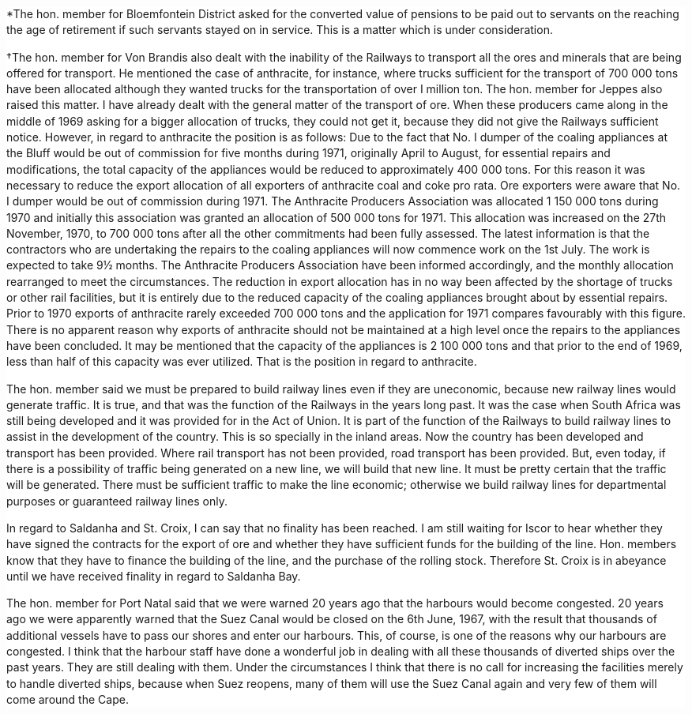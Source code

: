 <p>*The hon. member for Bloemfontein District asked for the converted value of pensions to be paid out to servants on the reaching the age of retirement if such servants stayed on in service. This is a matter which is under consideration.</p>

<p>&#x2020;The hon. member for Von Brandis also dealt with the inability of the Railways to transport all the ores and minerals that are being offered for transport. He mentioned the case of anthracite, for instance, where trucks sufficient for the transport of 700 000 tons have been allocated although they wanted trucks for the transportation of over I million ton. The hon. member for Jeppes also raised this matter. I have already dealt with the general matter of the transport of ore. When these producers came along in the middle of 1969 asking for a bigger allocation of trucks, they could not get it, because they did not give the Railways sufficient notice. However, in regard to anthracite the position is as follows: Due to the fact that No. I dumper of the coaling appliances at the Bluff would be out of commission for five months during 1971, originally April to August, for essential repairs and modifications, the total capacity of the appliances would be reduced to approximately 400 000 tons. For this reason it was necessary to reduce the export allocation of all exporters of anthracite coal and coke pro rata. Ore exporters were aware that No. I dumper would be out of commission during 1971. The Anthracite Producers Association was allocated 1 150 000 tons during 1970 and initially this association was granted an allocation of 500 000 tons for 1971. This allocation was increased on the 27th November, 1970, to 700 000 tons after all the other commitments had been fully assessed. The latest information is that the contractors who are undertaking the repairs to the coaling appliances will now commence work on the 1st July. The work is expected to take 9&#x00BD; months. The Anthracite Producers Association have been informed accordingly, and the monthly allocation rearranged to meet the circumstances. The reduction in export allocation has in no way been affected by the shortage of trucks or other rail facilities, but it is entirely due to the reduced capacity of the coaling appliances brought about by essential repairs. Prior to 1970 exports of anthracite rarely exceeded 700 000 tons and the application for 1971 compares favourably with this figure. There is no apparent reason why exports of anthracite <span class="col_2903-2904" refersTo="page_0109"/>should not be maintained at a high level once the repairs to the appliances have been concluded. It may be mentioned that the capacity of the appliances is 2 100 000 tons and that prior to the end of 1969, less than half of this capacity was ever utilized. That is the position in regard to anthracite.</p>

<p>The hon. member said we must be prepared to build railway lines even if they are uneconomic, because new railway lines would generate traffic. It is true, and that was the function of the Railways in the years long past. It was the case when South Africa was still being developed and it was provided for in the Act of Union. It is part of the function of the Railways to build railway lines to assist in the development of the country. This is so specially in the inland areas. Now the country has been developed and transport has been provided. Where rail transport has not been provided, road transport has been provided. But, even today, if there is a possibility of traffic being generated on a new line, we will build that new line. It must be pretty certain that the traffic will be generated. There must be sufficient traffic to make the line economic; otherwise we build railway lines for departmental purposes or guaranteed railway lines only.</p>

<p>In regard to Saldanha and St. Croix, I can say that no finality has been reached. I am still waiting for Iscor to hear whether they have signed the contracts for the export of ore and whether they have sufficient funds for the building of the line. Hon. members know that they have to finance the building of the line, and the purchase of the rolling stock. Therefore St. Croix is in abeyance until we have received finality in regard to Saldanha Bay.</p>

<p>The hon. member for Port Natal said that we were warned 20 years ago that the harbours would become congested. 20 years ago we were apparently warned that the Suez Canal would be closed on the 6th June, 1967, with the result that thousands of additional vessels have to pass our shores and enter our harbours. This, of course, is one of the reasons why our harbours are congested. I think that the harbour staff have done a wonderful job in dealing with all these thousands of diverted ships over the past years. They are still dealing with them. Under the circumstances I think that there is no call for increasing the facilities merely to handle diverted ships, because when Suez reopens, many of them will use the Suez Canal again and very few of them will come around the Cape.</p>
